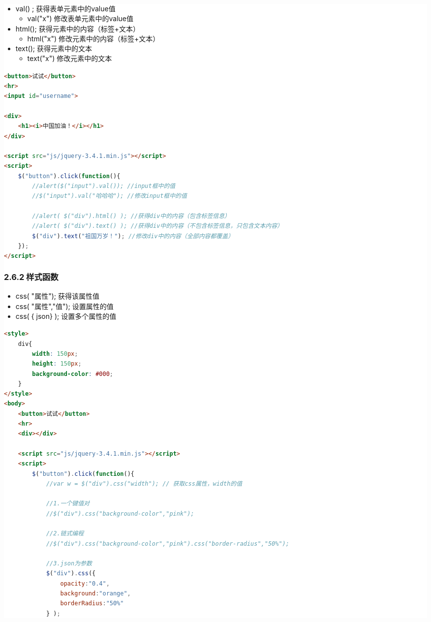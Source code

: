 - val() ; 获得表单元素中的value值
  - val("x") 修改表单元素中的value值
- html(); 获得元素中的内容（标签+文本）
  - html("x") 修改元素中的内容（标签+文本）
- text(); 获得元素中的文本
  - text("x") 修改元素中的文本

```html
<button>试试</button>
<hr>
<input id="username">

<div>
    <h1><i>中国加油！</i></h1>
</div>

<script src="js/jquery-3.4.1.min.js"></script>
<script>
    $("button").click(function(){
        //alert($("input").val()); //input框中的值
        //$("input").val("哈哈哈"); //修改input框中的值   

        //alert( $("div").html() ); //获得div中的内容（包含标签信息）
        //alert( $("div").text() ); //获得div中的内容（不包含标签信息，只包含文本内容）
        $("div").text("祖国万岁！"); //修改div中的内容（全部内容都覆盖）
    });
</script>
```

### 2.6.2 样式函数

- css( "属性"); 获得该属性值
- css( "属性","值"); 设置属性的值
- css( { json} ); 设置多个属性的值

```html
<style>
    div{
        width: 150px;
        height: 150px;
        background-color: #000;
    }
</style>
<body>
    <button>试试</button>
    <hr>
    <div></div>

    <script src="js/jquery-3.4.1.min.js"></script>
    <script>
        $("button").click(function(){
            //var w = $("div").css("width"); // 获取css属性，width的值

            //1.一个键值对
            //$("div").css("background-color","pink");

            //2.链式编程
            //$("div").css("background-color","pink").css("border-radius","50%");

            //3.json为参数
            $("div").css({
                opacity:"0.4",
                background:"orange",
                borderRadius:"50%"
            } );
```